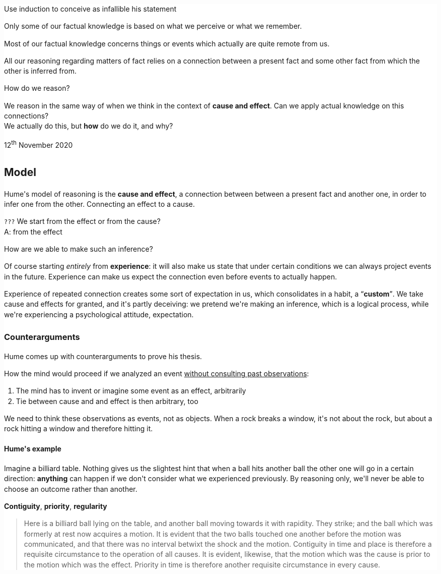 Use induction to conceive as infallible his statement

Only some of our factual knowledge is based on what we perceive or what we remember.

Most of our factual knowledge concerns things or events which actually are quite remote from us.

All our reasoning regarding matters of fact relies on a connection between a present fact and some other fact from which the other is inferred from.

How do we reason?

We reason in the same way of when we think in the context of **cause and effect**. Can we apply actual knowledge on this connections?   
We actually do this, but **how** do we do it, and why?

<p class="date">12<sup>th</sup> November 2020</p>


## Model

Hume's model of reasoning is the **cause and effect**, a connection between between a present fact and another one, in order to infer one from the other. Connecting an effect to a cause.

`???` We start from the effect or from the cause?   
A: from the effect

How are we able to make such an inference?

Of course starting *entirely* from **experience**: it will also make us state that under certain conditions we can always project events in the future. Experience can make us expect the connection even before events to actually happen.

Experience of repeated connection creates some sort of expectation in us, which consolidates in a habit, a <q><strong>custom</strong></q>. We take cause and effects for granted, and it's partly deceiving: we pretend we're making an inference, which is a logical process, while we're experiencing a psychological attitude, expectation.

### Counterarguments

Hume comes up with counterarguments to prove his thesis.

How the mind would proceed if we analyzed an event <u>without consulting past observations</u>:

1. The mind has to invent or imagine some event as an effect, arbitrarily
2. Tie between cause and and effect is then arbitrary, too

We need to think these observations as events, not as objects. When a rock breaks a window, it's not about the rock, but about a rock hitting a window and therefore hitting it.

#### Hume's example

Imagine a billiard table. Nothing gives us the slightest hint that when a ball hits another ball the other one will go in a certain direction: **anything** can happen if we don't consider what we experienced previously. By reasoning only, we'll never be able to choose an outcome rather than another.

**Contiguity**, **priority**, **regularity**

> Here is a billiard ball lying on the table, and another ball moving towards it with rapidity. They strike; and the ball which was formerly at rest now acquires a motion. It is evident that the two balls touched one another before the motion was communicated, and that there was no interval betwixt the shock and the motion. Contiguity in time and place is therefore a requisite circumstance to the operation of all causes. It is evident, likewise, that the motion which was the cause is prior to the motion which was the effect. Priority in time is therefore another requisite circumstance in every cause.
